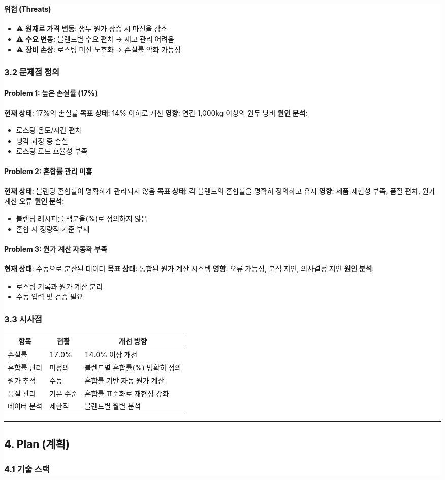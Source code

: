 #### 위협 (Threats)
- ⚠️ **원재료 가격 변동**: 생두 원가 상승 시 마진율 감소
- ⚠️ **수요 변동**: 블렌드별 수요 편차 → 재고 관리 어려움
- ⚠️ **장비 손상**: 로스팅 머신 노후화 → 손실률 악화 가능성

### 3.2 문제점 정의

#### Problem 1: 높은 손실률 (17%)
**현재 상태**: 17%의 손실률
**목표 상태**: 14% 이하로 개선
**영향**: 연간 1,000kg 이상의 원두 낭비
**원인 분석**:
- 로스팅 온도/시간 편차
- 냉각 과정 중 손실
- 로스팅 로드 효율성 부족

#### Problem 2: 혼합률 관리 미흡
**현재 상태**: 블렌딩 혼합률이 명확하게 관리되지 않음
**목표 상태**: 각 블렌드의 혼합률을 명확히 정의하고 유지
**영향**: 제품 재현성 부족, 품질 편차, 원가 계산 오류
**원인 분석**:
- 블렌딩 레시피를 백분율(%)로 정의하지 않음
- 혼합 시 정량적 기준 부재

#### Problem 3: 원가 계산 자동화 부족
**현재 상태**: 수동으로 분산된 데이터
**목표 상태**: 통합된 원가 계산 시스템
**영향**: 오류 가능성, 분석 지연, 의사결정 지연
**원인 분석**:
- 로스팅 기록과 원가 계산 분리
- 수동 입력 및 검증 필요

### 3.3 시사점

| 항목 | 현황 | 개선 방향 |
|------|------|---------|
| 손실률 | 17.0% | 14.0% 이상 개선 |
| 혼합률 관리 | 미정의 | 블렌드별 혼합률(%) 명확히 정의 |
| 원가 추적 | 수동 | 혼합률 기반 자동 원가 계산 |
| 품질 관리 | 기본 수준 | 혼합률 표준화로 재현성 강화 |
| 데이터 분석 | 제한적 | 블렌드별 월별 분석 |

---

## 4. Plan (계획)

### 4.1 기술 스택
